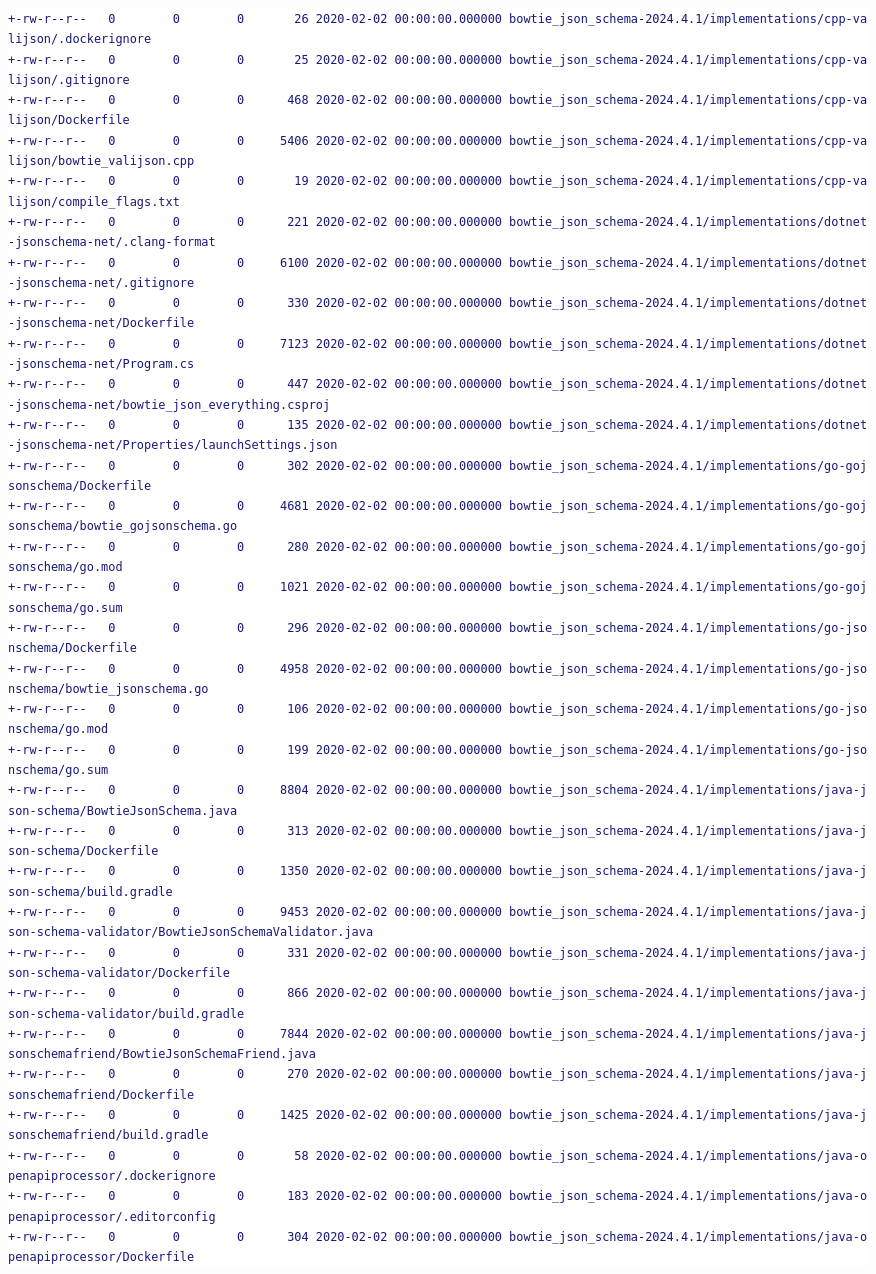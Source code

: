 ```diff
+-rw-r--r--   0        0        0       26 2020-02-02 00:00:00.000000 bowtie_json_schema-2024.4.1/implementations/cpp-valijson/.dockerignore
+-rw-r--r--   0        0        0       25 2020-02-02 00:00:00.000000 bowtie_json_schema-2024.4.1/implementations/cpp-valijson/.gitignore
+-rw-r--r--   0        0        0      468 2020-02-02 00:00:00.000000 bowtie_json_schema-2024.4.1/implementations/cpp-valijson/Dockerfile
+-rw-r--r--   0        0        0     5406 2020-02-02 00:00:00.000000 bowtie_json_schema-2024.4.1/implementations/cpp-valijson/bowtie_valijson.cpp
+-rw-r--r--   0        0        0       19 2020-02-02 00:00:00.000000 bowtie_json_schema-2024.4.1/implementations/cpp-valijson/compile_flags.txt
+-rw-r--r--   0        0        0      221 2020-02-02 00:00:00.000000 bowtie_json_schema-2024.4.1/implementations/dotnet-jsonschema-net/.clang-format
+-rw-r--r--   0        0        0     6100 2020-02-02 00:00:00.000000 bowtie_json_schema-2024.4.1/implementations/dotnet-jsonschema-net/.gitignore
+-rw-r--r--   0        0        0      330 2020-02-02 00:00:00.000000 bowtie_json_schema-2024.4.1/implementations/dotnet-jsonschema-net/Dockerfile
+-rw-r--r--   0        0        0     7123 2020-02-02 00:00:00.000000 bowtie_json_schema-2024.4.1/implementations/dotnet-jsonschema-net/Program.cs
+-rw-r--r--   0        0        0      447 2020-02-02 00:00:00.000000 bowtie_json_schema-2024.4.1/implementations/dotnet-jsonschema-net/bowtie_json_everything.csproj
+-rw-r--r--   0        0        0      135 2020-02-02 00:00:00.000000 bowtie_json_schema-2024.4.1/implementations/dotnet-jsonschema-net/Properties/launchSettings.json
+-rw-r--r--   0        0        0      302 2020-02-02 00:00:00.000000 bowtie_json_schema-2024.4.1/implementations/go-gojsonschema/Dockerfile
+-rw-r--r--   0        0        0     4681 2020-02-02 00:00:00.000000 bowtie_json_schema-2024.4.1/implementations/go-gojsonschema/bowtie_gojsonschema.go
+-rw-r--r--   0        0        0      280 2020-02-02 00:00:00.000000 bowtie_json_schema-2024.4.1/implementations/go-gojsonschema/go.mod
+-rw-r--r--   0        0        0     1021 2020-02-02 00:00:00.000000 bowtie_json_schema-2024.4.1/implementations/go-gojsonschema/go.sum
+-rw-r--r--   0        0        0      296 2020-02-02 00:00:00.000000 bowtie_json_schema-2024.4.1/implementations/go-jsonschema/Dockerfile
+-rw-r--r--   0        0        0     4958 2020-02-02 00:00:00.000000 bowtie_json_schema-2024.4.1/implementations/go-jsonschema/bowtie_jsonschema.go
+-rw-r--r--   0        0        0      106 2020-02-02 00:00:00.000000 bowtie_json_schema-2024.4.1/implementations/go-jsonschema/go.mod
+-rw-r--r--   0        0        0      199 2020-02-02 00:00:00.000000 bowtie_json_schema-2024.4.1/implementations/go-jsonschema/go.sum
+-rw-r--r--   0        0        0     8804 2020-02-02 00:00:00.000000 bowtie_json_schema-2024.4.1/implementations/java-json-schema/BowtieJsonSchema.java
+-rw-r--r--   0        0        0      313 2020-02-02 00:00:00.000000 bowtie_json_schema-2024.4.1/implementations/java-json-schema/Dockerfile
+-rw-r--r--   0        0        0     1350 2020-02-02 00:00:00.000000 bowtie_json_schema-2024.4.1/implementations/java-json-schema/build.gradle
+-rw-r--r--   0        0        0     9453 2020-02-02 00:00:00.000000 bowtie_json_schema-2024.4.1/implementations/java-json-schema-validator/BowtieJsonSchemaValidator.java
+-rw-r--r--   0        0        0      331 2020-02-02 00:00:00.000000 bowtie_json_schema-2024.4.1/implementations/java-json-schema-validator/Dockerfile
+-rw-r--r--   0        0        0      866 2020-02-02 00:00:00.000000 bowtie_json_schema-2024.4.1/implementations/java-json-schema-validator/build.gradle
+-rw-r--r--   0        0        0     7844 2020-02-02 00:00:00.000000 bowtie_json_schema-2024.4.1/implementations/java-jsonschemafriend/BowtieJsonSchemaFriend.java
+-rw-r--r--   0        0        0      270 2020-02-02 00:00:00.000000 bowtie_json_schema-2024.4.1/implementations/java-jsonschemafriend/Dockerfile
+-rw-r--r--   0        0        0     1425 2020-02-02 00:00:00.000000 bowtie_json_schema-2024.4.1/implementations/java-jsonschemafriend/build.gradle
+-rw-r--r--   0        0        0       58 2020-02-02 00:00:00.000000 bowtie_json_schema-2024.4.1/implementations/java-openapiprocessor/.dockerignore
+-rw-r--r--   0        0        0      183 2020-02-02 00:00:00.000000 bowtie_json_schema-2024.4.1/implementations/java-openapiprocessor/.editorconfig
+-rw-r--r--   0        0        0      304 2020-02-02 00:00:00.000000 bowtie_json_schema-2024.4.1/implementations/java-openapiprocessor/Dockerfile
```